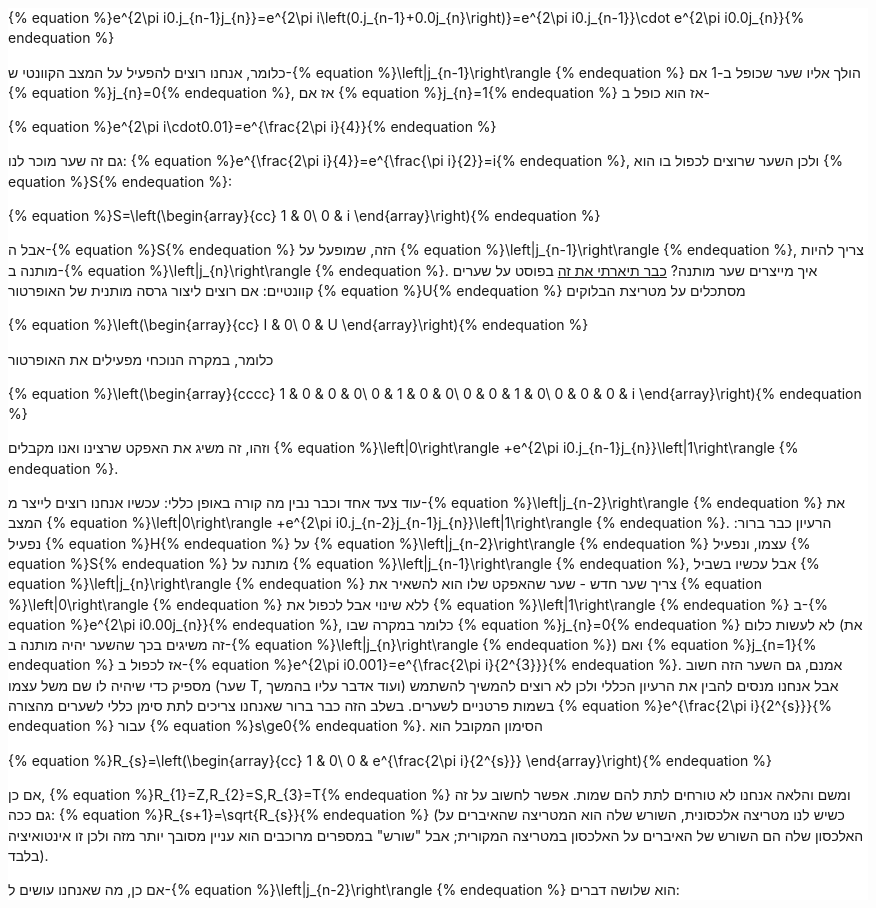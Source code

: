 {% equation %}e^{2\pi i0.j_{n-1}j_{n}}=e^{2\pi i\left(0.j_{n-1}+0.0j_{n}\right)}=e^{2\pi i0.j_{n-1}}\cdot e^{2\pi i0.0j_{n}}{% endequation %}

כלומר, אנחנו רוצים להפעיל על המצב הקוונטי ש-{% equation %}\left|j_{n-1}\right\rangle {% endequation %} הולך אליו שער שכופל ב-1 אם {% equation %}j_{n}=0{% endequation %}, אז אם {% equation %}j_{n}=1{% endequation %} אז הוא כופל ב-

{% equation %}e^{2\pi i\cdot0.01}=e^{\frac{2\pi i}{4}}{% endequation %}

גם זה שער מוכר לנו: {% equation %}e^{\frac{2\pi i}{4}}=e^{\frac{\pi i}{2}}=i{% endequation %}, ולכן השער שרוצים לכפול בו הוא {% equation %}S{% endequation %}:

{% equation %}S=\left(\begin{array}{cc} 1 & 0\\ 0 & i \end{array}\right){% endequation %}

אבל ה-{% equation %}S{% endequation %} הזה, שמופעל על {% equation %}\left|j_{n-1}\right\rangle {% endequation %}, צריך להיות מותנה ב-{% equation %}\left|j_{n}\right\rangle {% endequation %}. איך מייצרים שער מותנה? <a href="https://gadial.net/2022/08/03/quantum_computing_math_4/">כבר תיארתי את זה</a> בפוסט על שערים קוונטיים: אם רוצים ליצור גרסה מותנית של האופרטור {% equation %}U{% endequation %} מסתכלים על מטריצת הבלוקים

{% equation %}\left(\begin{array}{cc} I & 0\\ 0 & U \end{array}\right){% endequation %}

כלומר, במקרה הנוכחי מפעילים את האופרטור 

{% equation %}\left(\begin{array}{cccc} 1 & 0 & 0 & 0\\ 0 & 1 & 0 & 0\\ 0 & 0 & 1 & 0\\ 0 & 0 & 0 & i \end{array}\right){% endequation %}

וזהו, זה משיג את האפקט שרצינו ואנו מקבלים {% equation %}\left|0\right\rangle +e^{2\pi i0.j_{n-1}j_{n}}\left|1\right\rangle {% endequation %}.

עוד צעד אחד וכבר נבין מה קורה באופן כללי: עכשיו אנחנו רוצים לייצר מ-{% equation %}\left|j_{n-2}\right\rangle {% endequation %} את המצב {% equation %}\left|0\right\rangle +e^{2\pi i0.j_{n-2}j_{n-1}j_{n}}\left|1\right\rangle {% endequation %}. הרעיון כבר ברור: נפעיל {% equation %}H{% endequation %} על {% equation %}\left|j_{n-2}\right\rangle {% endequation %} עצמו, ונפעיל {% equation %}S{% endequation %} מותנה על {% equation %}\left|j_{n-1}\right\rangle {% endequation %}, אבל עכשיו בשביל {% equation %}\left|j_{n}\right\rangle {% endequation %} צריך שער חדש - שער שהאפקט שלו הוא להשאיר את {% equation %}\left|0\right\rangle {% endequation %} ללא שינוי אבל לכפול את {% equation %}\left|1\right\rangle {% endequation %} ב-{% equation %}e^{2\pi i0.00j_{n}}{% endequation %}, כלומר במקרה שבו {% equation %}j_{n}=0{% endequation %} לא לעשות כלום (את זה משיגים בכך שהשער יהיה מותנה ב-{% equation %}\left|j_{n}\right\rangle {% endequation %}) ואם {% equation %}j_{n=1}{% endequation %} אז לכפול ב-{% equation %}e^{2\pi i0.001}=e^{\frac{2\pi i}{2^{3}}}{% endequation %}. אמנם, גם השער הזה חשוב מספיק כדי שיהיה לו שם משל עצמו (שער T, ועוד אדבר עליו בהמשך) אבל אנחנו מנסים להבין את הרעיון הכללי ולכן לא רוצים להמשיך להשתמש בשמות פרטניים לשערים. בשלב הזה כבר ברור שאנחנו צריכים לתת סימן כללי לשערים מהצורה {% equation %}e^{\frac{2\pi i}{2^{s}}}{% endequation %} עבור {% equation %}s\ge0{% endequation %}. הסימון המקובל הוא

{% equation %}R_{s}=\left(\begin{array}{cc} 1 & 0\\ 0 & e^{\frac{2\pi i}{2^{s}}} \end{array}\right){% endequation %}

אם כן, {% equation %}R_{1}=Z,R_{2}=S,R_{3}=T{% endequation %} ומשם והלאה אנחנו לא טורחים לתת להם שמות. אפשר לחשוב על זה גם ככה: {% equation %}R_{s+1}=\sqrt{R_{s}}{% endequation %} (כשיש לנו מטריצה אלכסונית, השורש שלה הוא המטריצה שהאיברים על האלכסון שלה הם השורש של האיברים על האלכסון במטריצה המקורית; אבל "שורש" במספרים מרוכבים הוא עניין מסובך יותר מזה ולכן זו אינטואיציה בלבד).

אם כן, מה שאנחנו עושים ל-{% equation %}\left|j_{n-2}\right\rangle {% endequation %} הוא שלושה דברים:
